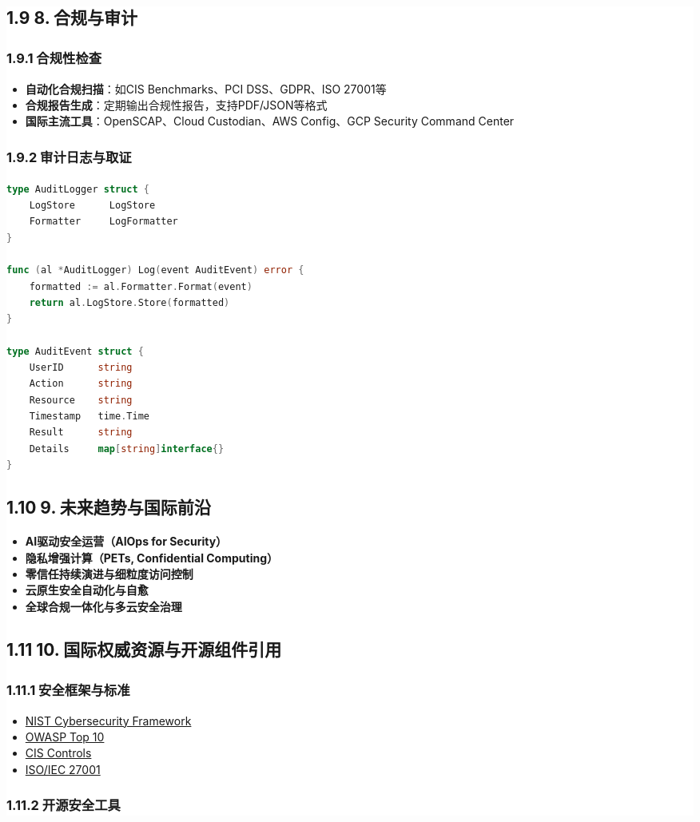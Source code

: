 ## 1.9 8. 合规与审计

### 1.9.1 合规性检查

- **自动化合规扫描**：如CIS Benchmarks、PCI DSS、GDPR、ISO 27001等
- **合规报告生成**：定期输出合规性报告，支持PDF/JSON等格式
- **国际主流工具**：OpenSCAP、Cloud Custodian、AWS Config、GCP Security Command Center

### 1.9.2 审计日志与取证

```go
type AuditLogger struct {
    LogStore      LogStore
    Formatter     LogFormatter
}

func (al *AuditLogger) Log(event AuditEvent) error {
    formatted := al.Formatter.Format(event)
    return al.LogStore.Store(formatted)
}

type AuditEvent struct {
    UserID      string
    Action      string
    Resource    string
    Timestamp   time.Time
    Result      string
    Details     map[string]interface{}
}
```

## 1.10 9. 未来趋势与国际前沿

- **AI驱动安全运营（AIOps for Security）**
- **隐私增强计算（PETs, Confidential Computing）**
- **零信任持续演进与细粒度访问控制**
- **云原生安全自动化与自愈**
- **全球合规一体化与多云安全治理**

## 1.11 10. 国际权威资源与开源组件引用

### 1.11.1 安全框架与标准

- [NIST Cybersecurity Framework](https://www.nist.gov/cyberframework)
- [OWASP Top 10](https://owasp.org/www-project-top-ten/)
- [CIS Controls](https://www.cisecurity.org/controls/)
- [ISO/IEC 27001](https://www.iso.org/isoiec-27001-information-security.html)

### 1.11.2 开源安全工具
